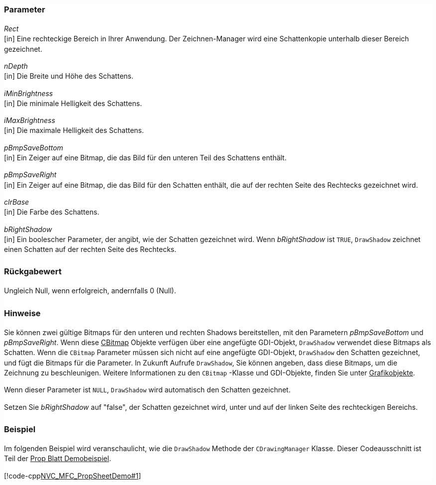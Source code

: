 ### <a name="parameters"></a>Parameter

*Rect*<br/>
[in] Eine rechteckige Bereich in Ihrer Anwendung. Der Zeichnen-Manager wird eine Schattenkopie unterhalb dieser Bereich gezeichnet.

*nDepth*<br/>
[in] Die Breite und Höhe des Schattens.

*iMinBrightness*<br/>
[in] Die minimale Helligkeit des Schattens.

*iMaxBrightness*<br/>
[in] Die maximale Helligkeit des Schattens.

*pBmpSaveBottom*<br/>
[in] Ein Zeiger auf eine Bitmap, die das Bild für den unteren Teil des Schattens enthält.

*pBmpSaveRight*<br/>
[in] Ein Zeiger auf eine Bitmap, die das Bild für den Schatten enthält, die auf der rechten Seite des Rechtecks gezeichnet wird.

*clrBase*<br/>
[in] Die Farbe des Schattens.

*bRightShadow*<br/>
[in] Ein boolescher Parameter, der angibt, wie der Schatten gezeichnet wird. Wenn *bRightShadow* ist `TRUE`, `DrawShadow` zeichnet einen Schatten auf der rechten Seite des Rechtecks.

### <a name="return-value"></a>Rückgabewert

Ungleich Null, wenn erfolgreich, andernfalls 0 (Null).

### <a name="remarks"></a>Hinweise

Sie können zwei gültige Bitmaps für den unteren und rechten Shadows bereitstellen, mit den Parametern *pBmpSaveBottom* und *pBmpSaveRight*. Wenn diese [CBitmap](../../mfc/reference/cbitmap-class.md) Objekte verfügen über eine angefügte GDI-Objekt, `DrawShadow` verwendet diese Bitmaps als Schatten. Wenn die `CBitmap` Parameter müssen sich nicht auf eine angefügte GDI-Objekt, `DrawShadow` den Schatten gezeichnet, und fügt die Bitmaps für die Parameter. In Zukunft Aufrufe `DrawShadow`, Sie können angeben, dass diese Bitmaps, um die Zeichnung zu beschleunigen. Weitere Informationen zu den `CBitmap` -Klasse und GDI-Objekte, finden Sie unter [Grafikobjekte](../../mfc/graphic-objects.md).

Wenn dieser Parameter ist `NULL`, `DrawShadow` wird automatisch den Schatten gezeichnet.

Setzen Sie *bRightShadow* auf "false", der Schatten gezeichnet wird, unter und auf der linken Seite des rechteckigen Bereichs.

### <a name="example"></a>Beispiel

Im folgenden Beispiel wird veranschaulicht, wie die `DrawShadow` Methode der `CDrawingManager` Klasse. Dieser Codeausschnitt ist Teil der [Prop Blatt Demobeispiel](../../visual-cpp-samples.md).

[!code-cpp[NVC_MFC_PropSheetDemo#1](../../mfc/reference/codesnippet/cpp/cdrawingmanager-class_1.cpp)]
